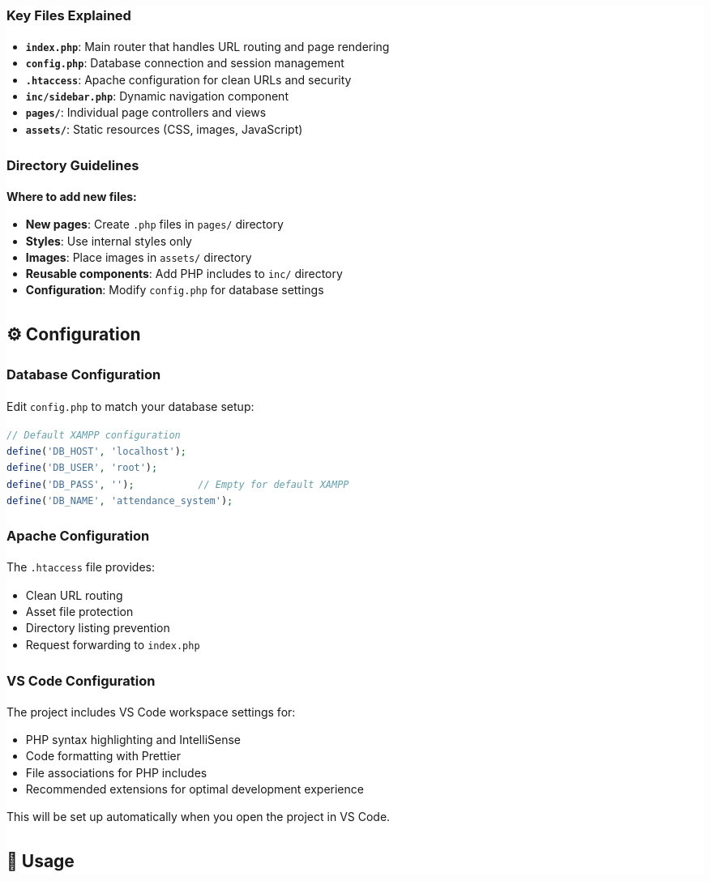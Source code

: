 ### Key Files Explained

-   **`index.php`**: Main router that handles URL routing and page rendering
-   **`config.php`**: Database connection and session management
-   **`.htaccess`**: Apache configuration for clean URLs and security
-   **`inc/sidebar.php`**: Dynamic navigation component
-   **`pages/`**: Individual page controllers and views
-   **`assets/`**: Static resources (CSS, images, JavaScript)

### Directory Guidelines

**Where to add new files:**

-   **New pages**: Create `.php` files in `pages/` directory
-   **Styles**: Use internal styles only
-   **Images**: Place images in `assets/` directory
-   **Reusable components**: Add PHP includes to `inc/` directory
-   **Configuration**: Modify `config.php` for database settings

## ⚙️ Configuration

### Database Configuration

Edit `config.php` to match your database setup:

```php
// Default XAMPP configuration
define('DB_HOST', 'localhost');
define('DB_USER', 'root');
define('DB_PASS', '');           // Empty for default XAMPP
define('DB_NAME', 'attendance_system');
```

### Apache Configuration

The `.htaccess` file provides:

-   Clean URL routing
-   Asset file protection
-   Directory listing prevention
-   Request forwarding to `index.php`

### VS Code Configuration

The project includes VS Code workspace settings for:

-   PHP syntax highlighting and IntelliSense
-   Code formatting with Prettier
-   File associations for PHP includes
-   Recommended extensions for optimal development experience

This will be set up automatically when you open the project in VS Code.

## 🎯 Usage
